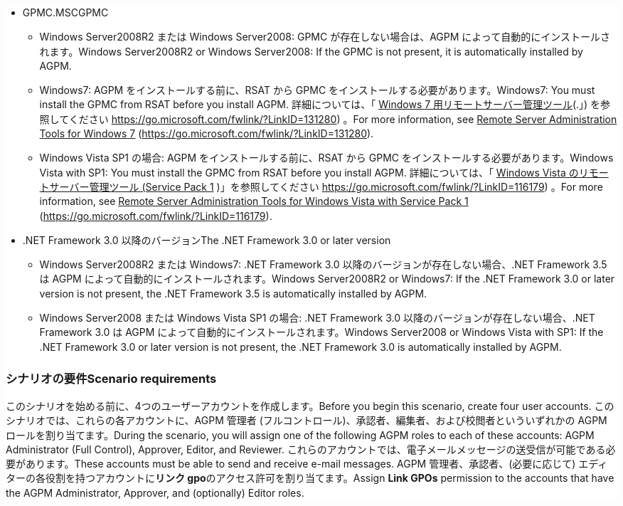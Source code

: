 -   <span data-ttu-id="652e1-167">GPMC.MSC</span><span class="sxs-lookup"><span data-stu-id="652e1-167">GPMC</span></span>

    -   <span data-ttu-id="652e1-168">Windows Server2008R2 または Windows Server2008: GPMC が存在しない場合は、AGPM によって自動的にインストールされます。</span><span class="sxs-lookup"><span data-stu-id="652e1-168">Windows Server2008R2 or Windows Server2008: If the GPMC is not present, it is automatically installed by AGPM.</span></span>

    -   <span data-ttu-id="652e1-169">Windows7: AGPM をインストールする前に、RSAT から GPMC をインストールする必要があります。</span><span class="sxs-lookup"><span data-stu-id="652e1-169">Windows7: You must install the GPMC from RSAT before you install AGPM.</span></span> <span data-ttu-id="652e1-170">詳細については、「 [Windows 7 用リモートサーバー管理ツール](https://go.microsoft.com/fwlink/?LinkID=131280)(.」) を参照してください https://go.microsoft.com/fwlink/?LinkID=131280) 。</span><span class="sxs-lookup"><span data-stu-id="652e1-170">For more information, see [Remote Server Administration Tools for Windows 7](https://go.microsoft.com/fwlink/?LinkID=131280) (https://go.microsoft.com/fwlink/?LinkID=131280).</span></span>

    -   <span data-ttu-id="652e1-171">Windows Vista SP1 の場合: AGPM をインストールする前に、RSAT から GPMC をインストールする必要があります。</span><span class="sxs-lookup"><span data-stu-id="652e1-171">Windows Vista with SP1: You must install the GPMC from RSAT before you install AGPM.</span></span> <span data-ttu-id="652e1-172">詳細については、「 [Windows Vista のリモートサーバー管理ツール (Service Pack 1](https://go.microsoft.com/fwlink/?LinkID=116179) )」を参照してください https://go.microsoft.com/fwlink/?LinkID=116179) 。</span><span class="sxs-lookup"><span data-stu-id="652e1-172">For more information, see [Remote Server Administration Tools for Windows Vista with Service Pack 1](https://go.microsoft.com/fwlink/?LinkID=116179) (https://go.microsoft.com/fwlink/?LinkID=116179).</span></span>

-   <span data-ttu-id="652e1-173">.NET Framework 3.0 以降のバージョン</span><span class="sxs-lookup"><span data-stu-id="652e1-173">The .NET Framework 3.0 or later version</span></span>

    -   <span data-ttu-id="652e1-174">Windows Server2008R2 または Windows7: .NET Framework 3.0 以降のバージョンが存在しない場合、.NET Framework 3.5 は AGPM によって自動的にインストールされます。</span><span class="sxs-lookup"><span data-stu-id="652e1-174">Windows Server2008R2 or Windows7: If the .NET Framework 3.0 or later version is not present, the .NET Framework 3.5 is automatically installed by AGPM.</span></span>

    -   <span data-ttu-id="652e1-175">Windows Server2008 または Windows Vista SP1 の場合: .NET Framework 3.0 以降のバージョンが存在しない場合、.NET Framework 3.0 は AGPM によって自動的にインストールされます。</span><span class="sxs-lookup"><span data-stu-id="652e1-175">Windows Server2008 or Windows Vista with SP1: If the .NET Framework 3.0 or later version is not present, the .NET Framework 3.0 is automatically installed by AGPM.</span></span>

### <span data-ttu-id="652e1-176">シナリオの要件</span><span class="sxs-lookup"><span data-stu-id="652e1-176">Scenario requirements</span></span>

<span data-ttu-id="652e1-177">このシナリオを始める前に、4つのユーザーアカウントを作成します。</span><span class="sxs-lookup"><span data-stu-id="652e1-177">Before you begin this scenario, create four user accounts.</span></span> <span data-ttu-id="652e1-178">このシナリオでは、これらの各アカウントに、AGPM 管理者 (フルコントロール)、承認者、編集者、および校閲者といういずれかの AGPM ロールを割り当てます。</span><span class="sxs-lookup"><span data-stu-id="652e1-178">During the scenario, you will assign one of the following AGPM roles to each of these accounts: AGPM Administrator (Full Control), Approver, Editor, and Reviewer.</span></span> <span data-ttu-id="652e1-179">これらのアカウントでは、電子メールメッセージの送受信が可能である必要があります。</span><span class="sxs-lookup"><span data-stu-id="652e1-179">These accounts must be able to send and receive e-mail messages.</span></span> <span data-ttu-id="652e1-180">AGPM 管理者、承認者、(必要に応じて) エディターの各役割を持つアカウントに**リンク gpo**のアクセス許可を割り当てます。</span><span class="sxs-lookup"><span data-stu-id="652e1-180">Assign **Link GPOs** permission to the accounts that have the AGPM Administrator, Approver, and (optionally) Editor roles.</span></span>
